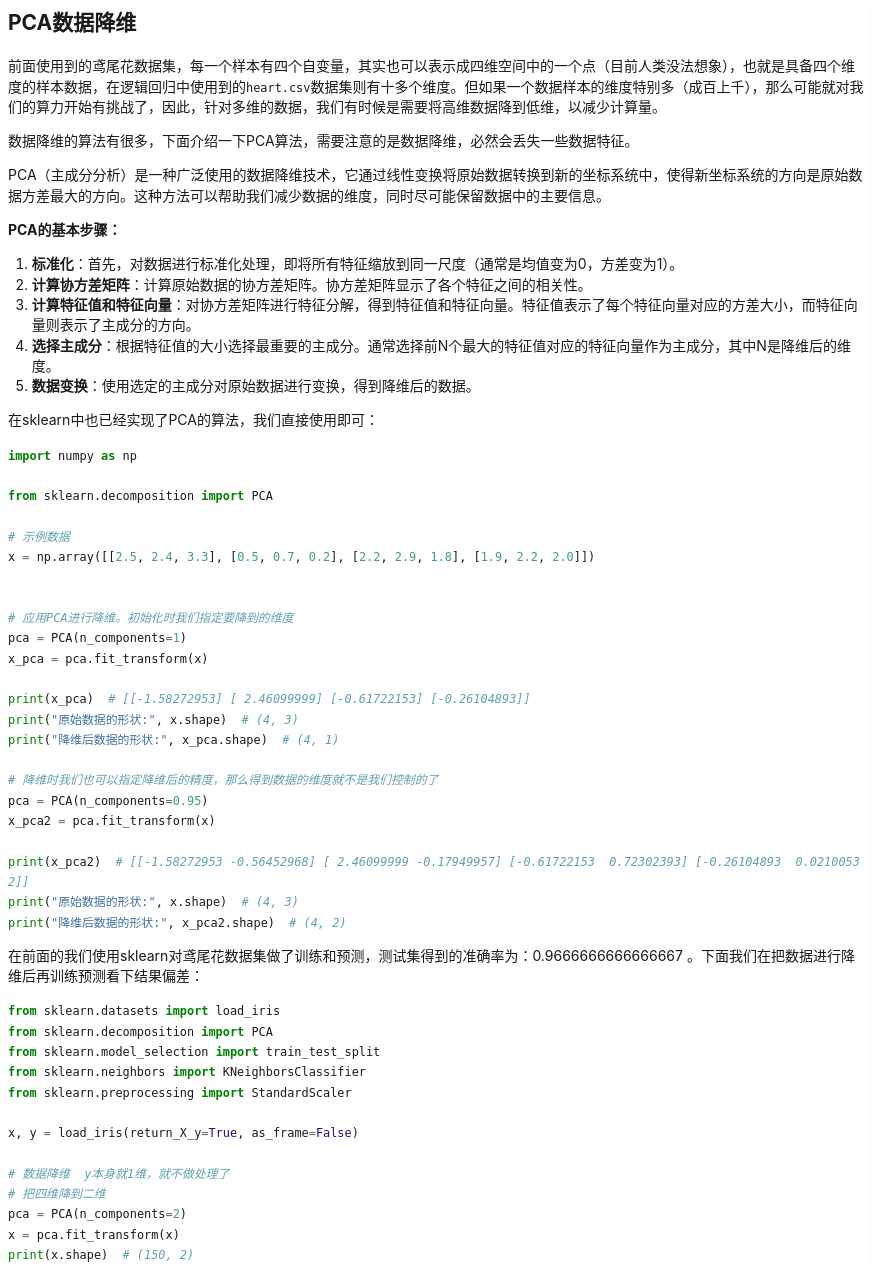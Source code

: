 
## PCA数据降维

前面使用到的鸢尾花数据集，每一个样本有四个自变量，其实也可以表示成四维空间中的一个点（目前人类没法想象），也就是具备四个维度的样本数据，在逻辑回归中使用到的`heart.csv`数据集则有十多个维度。但如果一个数据样本的维度特别多（成百上千），那么可能就对我们的算力开始有挑战了，因此，针对多维的数据，我们有时候是需要将高维数据降到低维，以减少计算量。

数据降维的算法有很多，下面介绍一下PCA算法，需要注意的是数据降维，必然会丢失一些数据特征。

PCA（主成分分析）是一种广泛使用的数据降维技术，它通过线性变换将原始数据转换到新的坐标系统中，使得新坐标系统的方向是原始数据方差最大的方向。这种方法可以帮助我们减少数据的维度，同时尽可能保留数据中的主要信息。

**PCA的基本步骤：**

1. **标准化**：首先，对数据进行标准化处理，即将所有特征缩放到同一尺度（通常是均值变为0，方差变为1）。
2. **计算协方差矩阵**：计算原始数据的协方差矩阵。协方差矩阵显示了各个特征之间的相关性。
3. **计算特征值和特征向量**：对协方差矩阵进行特征分解，得到特征值和特征向量。特征值表示了每个特征向量对应的方差大小，而特征向量则表示了主成分的方向。
4. **选择主成分**：根据特征值的大小选择最重要的主成分。通常选择前N个最大的特征值对应的特征向量作为主成分，其中N是降维后的维度。
5. **数据变换**：使用选定的主成分对原始数据进行变换，得到降维后的数据。



在sklearn中也已经实现了PCA的算法，我们直接使用即可：

```python
import numpy as np

from sklearn.decomposition import PCA

# 示例数据
x = np.array([[2.5, 2.4, 3.3], [0.5, 0.7, 0.2], [2.2, 2.9, 1.8], [1.9, 2.2, 2.0]])


# 应用PCA进行降维。初始化时我们指定要降到的维度
pca = PCA(n_components=1)
x_pca = pca.fit_transform(x)

print(x_pca)  # [[-1.58272953] [ 2.46099999] [-0.61722153] [-0.26104893]]
print("原始数据的形状:", x.shape)  # (4, 3)
print("降维后数据的形状:", x_pca.shape)  # (4, 1)

# 降维时我们也可以指定降维后的精度，那么得到数据的维度就不是我们控制的了
pca = PCA(n_components=0.95)
x_pca2 = pca.fit_transform(x)

print(x_pca2)  # [[-1.58272953 -0.56452968] [ 2.46099999 -0.17949957] [-0.61722153  0.72302393] [-0.26104893  0.02100532]]
print("原始数据的形状:", x.shape)  # (4, 3)
print("降维后数据的形状:", x_pca2.shape)  # (4, 2)
```



在前面的我们使用sklearn对鸢尾花数据集做了训练和预测，测试集得到的准确率为：0.9666666666666667 。下面我们在把数据进行降维后再训练预测看下结果偏差：

```python
from sklearn.datasets import load_iris
from sklearn.decomposition import PCA
from sklearn.model_selection import train_test_split
from sklearn.neighbors import KNeighborsClassifier
from sklearn.preprocessing import StandardScaler

x, y = load_iris(return_X_y=True, as_frame=False)

# 数据降维  y本身就1维，就不做处理了
# 把四维降到二维
pca = PCA(n_components=2)
x = pca.fit_transform(x)
print(x.shape)  # (150, 2)

```